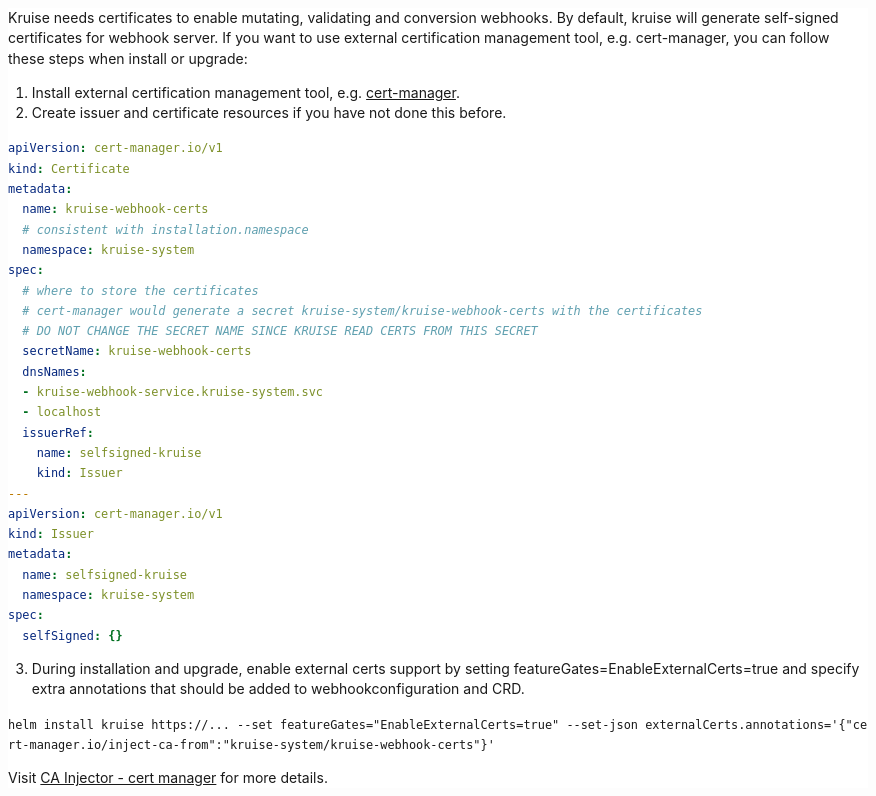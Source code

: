 Kruise needs certificates to enable mutating, validating and conversion webhooks. By default, kruise will generate self-signed certificates for webhook server.
If you want to use external certification management tool, e.g. cert-manager, you can follow these steps when install or upgrade:

1. Install external certification management tool, e.g. [cert-manager](https://cert-manager.io/docs/installation/helm/).
2. Create issuer and certificate resources if you have not done this before.
```yaml
apiVersion: cert-manager.io/v1
kind: Certificate
metadata:
  name: kruise-webhook-certs
  # consistent with installation.namespace
  namespace: kruise-system
spec:
  # where to store the certificates
  # cert-manager would generate a secret kruise-system/kruise-webhook-certs with the certificates
  # DO NOT CHANGE THE SECRET NAME SINCE KRUISE READ CERTS FROM THIS SECRET
  secretName: kruise-webhook-certs
  dnsNames:
  - kruise-webhook-service.kruise-system.svc
  - localhost
  issuerRef:
    name: selfsigned-kruise
    kind: Issuer
---
apiVersion: cert-manager.io/v1
kind: Issuer
metadata:
  name: selfsigned-kruise
  namespace: kruise-system
spec:
  selfSigned: {}
```
3. During installation and upgrade, enable external certs support by setting featureGates=EnableExternalCerts=true and specify extra annotations that should be added to webhookconfiguration and CRD.
```
helm install kruise https://... --set featureGates="EnableExternalCerts=true" --set-json externalCerts.annotations='{"cert-manager.io/inject-ca-from":"kruise-system/kruise-webhook-certs"}'
```

Visit [CA Injector - cert manager](https://cert-manager.io/docs/concepts/ca-injector/) for more details.

